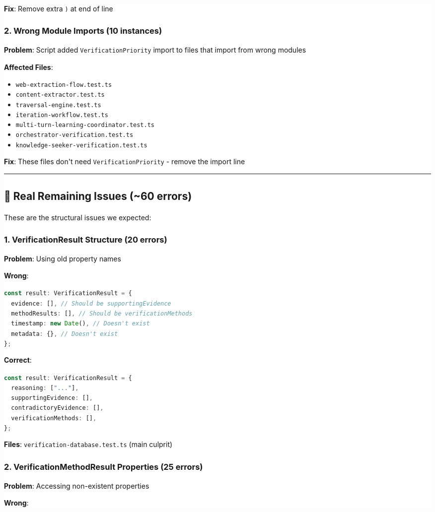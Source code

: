 **Fix**: Remove extra `)` at end of line

### 2. Wrong Module Imports (10 instances)

**Problem**: Script added `VerificationPriority` import to files that import from wrong modules

**Affected Files**:

- `web-extraction-flow.test.ts`
- `content-extractor.test.ts`
- `traversal-engine.test.ts`
- `iteration-workflow.test.ts`
- `multi-turn-learning-coordinator.test.ts`
- `orchestrator-verification.test.ts`
- `knowledge-seeker-verification.test.ts`

**Fix**: These files don't need `VerificationPriority` - remove the import line

---

## 🎯 Real Remaining Issues (~60 errors)

These are the structural issues we expected:

### 1. VerificationResult Structure (20 errors)

**Problem**: Using old property names

**Wrong**:

```typescript
const result: VerificationResult = {
  evidence: [], // Should be supportingEvidence
  methodResults: [], // Should be verificationMethods
  timestamp: new Date(), // Doesn't exist
  metadata: {}, // Doesn't exist
};
```

**Correct**:

```typescript
const result: VerificationResult = {
  reasoning: ["..."],
  supportingEvidence: [],
  contradictoryEvidence: [],
  verificationMethods: [],
};
```

**Files**: `verification-database.test.ts` (main culprit)

### 2. VerificationMethodResult Properties (25 errors)

**Problem**: Accessing non-existent properties

**Wrong**:
